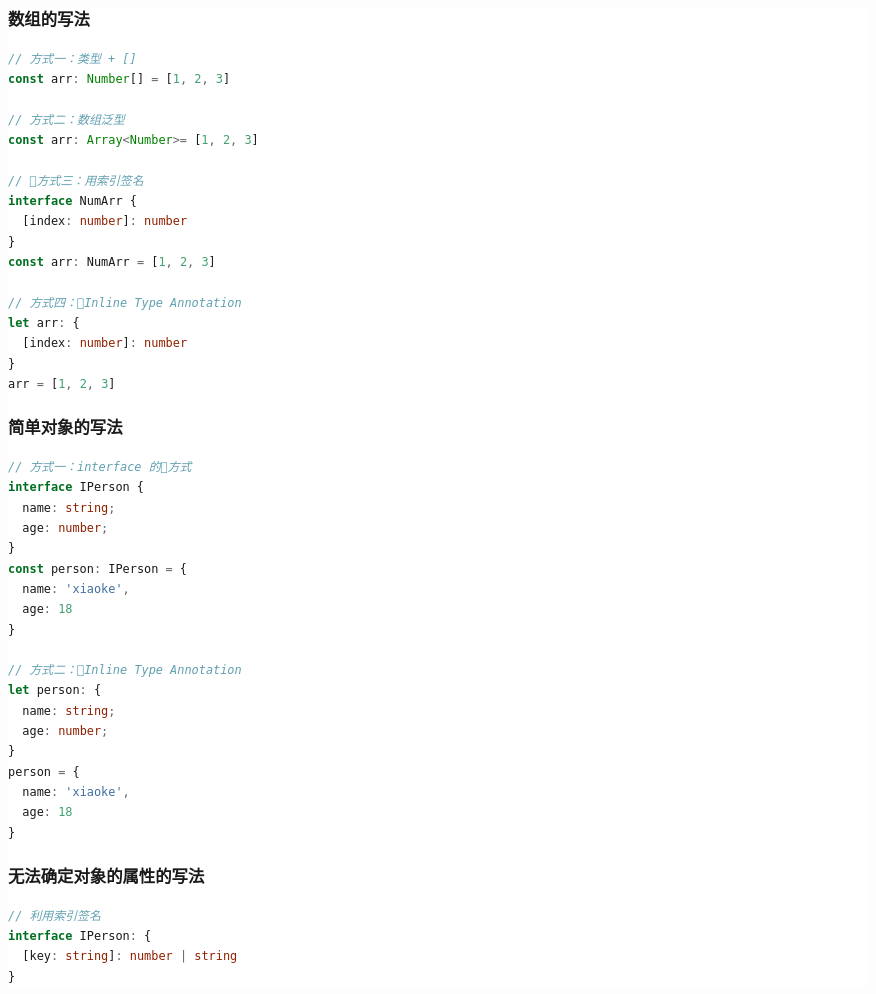 ### 数组的写法

```ts
// 方式一：类型 + []
const arr: Number[] = [1, 2, 3]

// 方式二：数组泛型
const arr: Array<Number>= [1, 2, 3]

// 方式三：用索引签名
interface NumArr {
  [index: number]: number
}
const arr: NumArr = [1, 2, 3]

// 方式四：Inline Type Annotation
let arr: {
  [index: number]: number
}
arr = [1, 2, 3]
```

### 简单对象的写法

```ts
// 方式一：interface 的方式
interface IPerson {
  name: string;
  age: number;
}
const person: IPerson = {
  name: 'xiaoke',
  age: 18
}

// 方式二：Inline Type Annotation
let person: {
  name: string;
  age: number;
}
person = {
  name: 'xiaoke',
  age: 18
}
```

### 无法确定对象的属性的写法

```ts
// 利用索引签名
interface IPerson: {
  [key: string]: number | string
}
```


  [index: number]: string
  [perosn: string]: any;